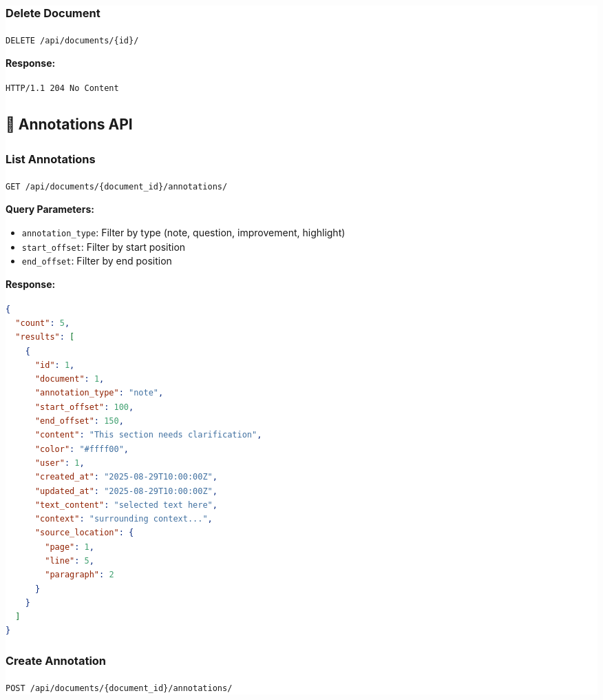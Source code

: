 ### Delete Document
```http
DELETE /api/documents/{id}/
```

**Response:**
```http
HTTP/1.1 204 No Content
```

## 📝 Annotations API

### List Annotations
```http
GET /api/documents/{document_id}/annotations/
```

**Query Parameters:**
- `annotation_type`: Filter by type (note, question, improvement, highlight)
- `start_offset`: Filter by start position
- `end_offset`: Filter by end position

**Response:**
```json
{
  "count": 5,
  "results": [
    {
      "id": 1,
      "document": 1,
      "annotation_type": "note",
      "start_offset": 100,
      "end_offset": 150,
      "content": "This section needs clarification",
      "color": "#ffff00",
      "user": 1,
      "created_at": "2025-08-29T10:00:00Z",
      "updated_at": "2025-08-29T10:00:00Z",
      "text_content": "selected text here",
      "context": "surrounding context...",
      "source_location": {
        "page": 1,
        "line": 5,
        "paragraph": 2
      }
    }
  ]
}
```

### Create Annotation
```http
POST /api/documents/{document_id}/annotations/
```
